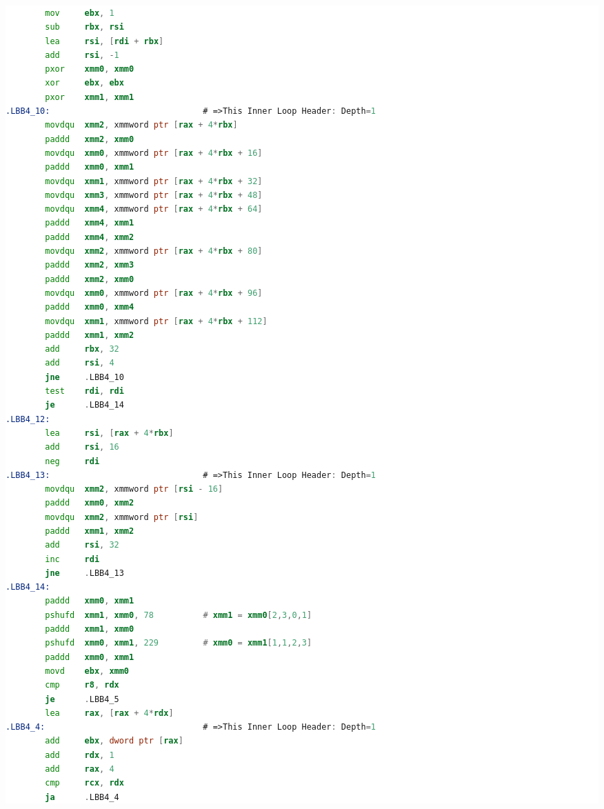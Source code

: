 ```asm
        mov     ebx, 1
        sub     rbx, rsi
        lea     rsi, [rdi + rbx]
        add     rsi, -1
        pxor    xmm0, xmm0
        xor     ebx, ebx
        pxor    xmm1, xmm1
.LBB4_10:                               # =>This Inner Loop Header: Depth=1
        movdqu  xmm2, xmmword ptr [rax + 4*rbx]
        paddd   xmm2, xmm0
        movdqu  xmm0, xmmword ptr [rax + 4*rbx + 16]
        paddd   xmm0, xmm1
        movdqu  xmm1, xmmword ptr [rax + 4*rbx + 32]
        movdqu  xmm3, xmmword ptr [rax + 4*rbx + 48]
        movdqu  xmm4, xmmword ptr [rax + 4*rbx + 64]
        paddd   xmm4, xmm1
        paddd   xmm4, xmm2
        movdqu  xmm2, xmmword ptr [rax + 4*rbx + 80]
        paddd   xmm2, xmm3
        paddd   xmm2, xmm0
        movdqu  xmm0, xmmword ptr [rax + 4*rbx + 96]
        paddd   xmm0, xmm4
        movdqu  xmm1, xmmword ptr [rax + 4*rbx + 112]
        paddd   xmm1, xmm2
        add     rbx, 32
        add     rsi, 4
        jne     .LBB4_10
        test    rdi, rdi
        je      .LBB4_14
.LBB4_12:
        lea     rsi, [rax + 4*rbx]
        add     rsi, 16
        neg     rdi
.LBB4_13:                               # =>This Inner Loop Header: Depth=1
        movdqu  xmm2, xmmword ptr [rsi - 16]
        paddd   xmm0, xmm2
        movdqu  xmm2, xmmword ptr [rsi]
        paddd   xmm1, xmm2
        add     rsi, 32
        inc     rdi
        jne     .LBB4_13
.LBB4_14:
        paddd   xmm0, xmm1
        pshufd  xmm1, xmm0, 78          # xmm1 = xmm0[2,3,0,1]
        paddd   xmm1, xmm0
        pshufd  xmm0, xmm1, 229         # xmm0 = xmm1[1,1,2,3]
        paddd   xmm0, xmm1
        movd    ebx, xmm0
        cmp     r8, rdx
        je      .LBB4_5
        lea     rax, [rax + 4*rdx]
.LBB4_4:                                # =>This Inner Loop Header: Depth=1
        add     ebx, dword ptr [rax]
        add     rdx, 1
        add     rax, 4
        cmp     rcx, rdx
        ja      .LBB4_4
```
